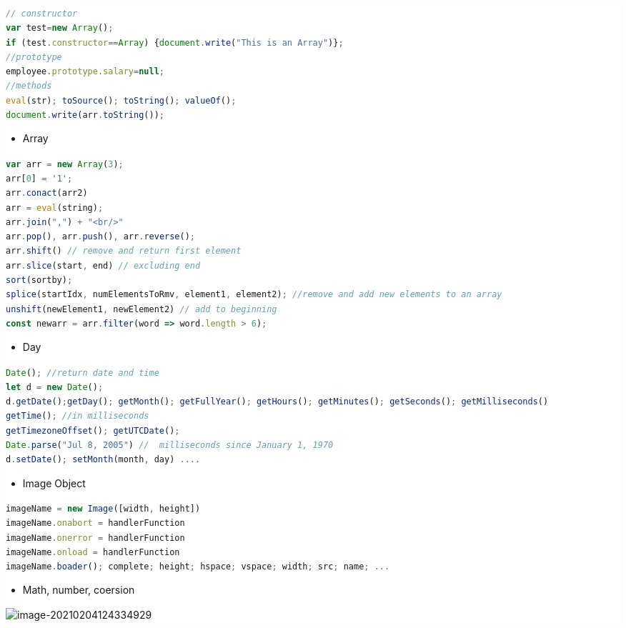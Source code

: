 ```javascript
// constructor
var test=new Array();
if (test.constructor==Array) {document.write("This is an Array")};
//prototype
employee.prototype.salary=null;
//methods
eval(str); toSource(); toString(); valueOf();
document.write(arr.toString());
```

+ Array

```javascript
var arr = new Array(3);
arr[0] = '1';
arr.conact(arr2)
arr = eval(string);
arr.join(",") + "<br/>"
arr.pop(), arr.push(), arr.reverse();
arr.shift() // remove and return first element
arr.slice(start, end) // excluding end
sort(sortby);
splice(startIdx, numElementsToRmv, element1, element2); //remove and add new elements to an array
unshift(newElement1, newElement2) // add to beginning
const newarr = arr.filter(word => word.length > 6);
```

+ Day

```javascript
Date(); //return date and time
let d = new Date();
d.getDate();getDay(); getMonth(); getFullYear(); getHours(); getMinutes(); getSeconds(); getMilliseconds()
getTime(); //in milliseconds
getTimezoneOffset(); getUTCDate();
Date.parse("Jul 8, 2005") //  milliseconds since January 1, 1970
d.setDate(); setMonth(month, day) ....

```

+ Image Object

```javascript
imageName = new Image([width, height])
imageName.onabort = handlerFunction
imageName.onerror = handlerFunction
imageName.onload = handlerFunction
imageName.boader(); complete; height; hspace; vspace; width; src; name; ...
```

+ Math, number, coersion

![image-20210204124334929](/home/arkyyang/files/notes/notes/attachments/image-20210204124334929.png)
